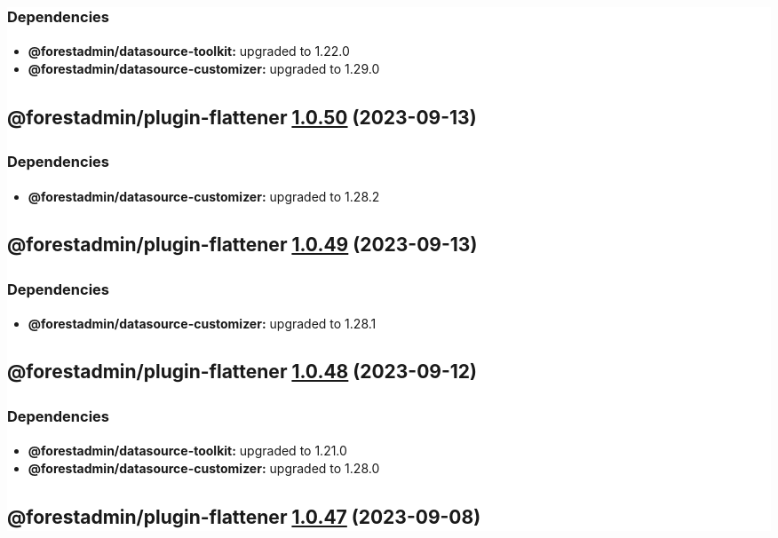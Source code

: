 



### Dependencies

* **@forestadmin/datasource-toolkit:** upgraded to 1.22.0
* **@forestadmin/datasource-customizer:** upgraded to 1.29.0

## @forestadmin/plugin-flattener [1.0.50](https://github.com/ForestAdmin/agent-nodejs/compare/@forestadmin/plugin-flattener@1.0.49...@forestadmin/plugin-flattener@1.0.50) (2023-09-13)





### Dependencies

* **@forestadmin/datasource-customizer:** upgraded to 1.28.2

## @forestadmin/plugin-flattener [1.0.49](https://github.com/ForestAdmin/agent-nodejs/compare/@forestadmin/plugin-flattener@1.0.48...@forestadmin/plugin-flattener@1.0.49) (2023-09-13)





### Dependencies

* **@forestadmin/datasource-customizer:** upgraded to 1.28.1

## @forestadmin/plugin-flattener [1.0.48](https://github.com/ForestAdmin/agent-nodejs/compare/@forestadmin/plugin-flattener@1.0.47...@forestadmin/plugin-flattener@1.0.48) (2023-09-12)





### Dependencies

* **@forestadmin/datasource-toolkit:** upgraded to 1.21.0
* **@forestadmin/datasource-customizer:** upgraded to 1.28.0

## @forestadmin/plugin-flattener [1.0.47](https://github.com/ForestAdmin/agent-nodejs/compare/@forestadmin/plugin-flattener@1.0.46...@forestadmin/plugin-flattener@1.0.47) (2023-09-08)




